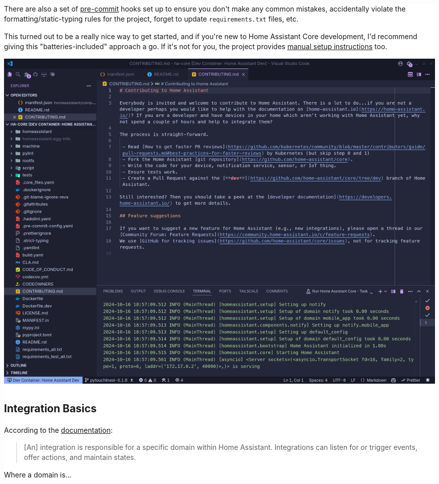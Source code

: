 There are also a set of [pre-commit](https://pre-commit.com/) hooks set up to ensure you don't make any common mistakes, accidentally violate the formatting/static-typing rules for the project, forget to update `requirements.txt` files, etc.

This turned out to be a really nice way to get started, and if you're new to Home Assistant Core development, I'd recommend giving this "batteries-included" approach a go. If it's not for you, the project provides [manual setup instructions](https://developers.home-assistant.io/docs/development_environment#manual-environment) too.

[![screenshot of home assistant core running inside visual studio code](01.png)](01.png)

## Integration Basics

According to the [documentation](https://developers.home-assistant.io/docs/architecture_components):

> \[An] integration is responsible for a specific domain within Home Assistant. Integrations can listen for or trigger events, offer actions, and maintain states.

Where a domain is...
